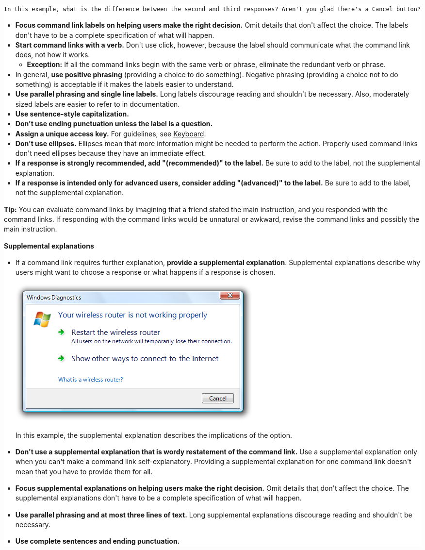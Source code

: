     In this example, what is the difference between the second and third responses? Aren't you glad there's a Cancel button?

-   **Focus command link labels on helping users make the right decision.** Omit details that don't affect the choice. The labels don't have to be a complete specification of what will happen.
-   **Start command links with a verb.** Don't use click, however, because the label should communicate what the command link does, not how it works.
    -   **Exception:** If all the command links begin with the same verb or phrase, eliminate the redundant verb or phrase.
-   In general, **use positive phrasing** (providing a choice to do something). Negative phrasing (providing a choice not to do something) is acceptable if it makes the labels easier to understand.
-   **Use parallel phrasing and single line labels.** Long labels discourage reading and shouldn't be necessary. Also, moderately sized labels are easier to refer to in documentation.
-   **Use sentence-style capitalization.**
-   **Don't use ending punctuation unless the label is a question.**
-   **Assign a unique access key.** For guidelines, see [Keyboard](inter-keyboard.md).
-   **Don't use ellipses.** Ellipses mean that more information might be needed to perform the action. Properly used command links don't need ellipses because they have an immediate effect.
-   **If a response is strongly recommended, add "(recommended)" to the label.** Be sure to add to the label, not the supplemental explanation.
-   **If a response is intended only for advanced users, consider adding "(advanced)" to the label.** Be sure to add to the label, not the supplemental explanation.

**Tip:** You can evaluate command links by imagining that a friend stated the main instruction, and you responded with the command links. If responding with the command links would be unnatural or awkward, revise the command links and possibly the main instruction.

**Supplemental explanations**

-   If a command link requires further explanation, **provide a supplemental explanation**. Supplemental explanations describe why users might want to choose a response or what happens if a response is chosen.

    ![screen shot of text describing results of option ](images/ctrl-command-links-image27.png)

    In this example, the supplemental explanation describes the implications of the option.

-   **Don't use a supplemental explanation that is wordy restatement of the command link.** Use a supplemental explanation only when you can't make a command link self-explanatory. Providing a supplemental explanation for one command link doesn't mean that you have to provide them for all.
-   **Focus supplemental explanations on helping users make the right decision.** Omit details that don't affect the choice. The supplemental explanations don't have to be a complete specification of what will happen.
-   **Use parallel phrasing and at most three lines of text.** Long supplemental explanations discourage reading and shouldn't be necessary.
-   **Use complete sentences and ending punctuation.**
